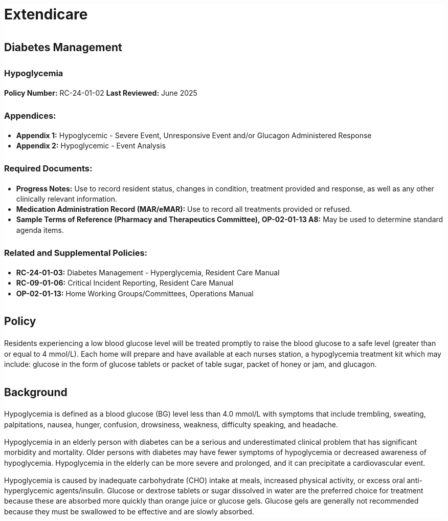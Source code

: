 # Extendicare

## Diabetes Management
### Hypoglycemia
**Policy Number:** RC-24-01-02
**Last Reviewed:** June 2025

### Appendices:
- **Appendix 1:** Hypoglycemic - Severe Event, Unresponsive Event and/or Glucagon Administered Response
- **Appendix 2:** Hypoglycemic - Event Analysis

### Required Documents:
- **Progress Notes:** Use to record resident status, changes in condition, treatment provided and response, as well as any other clinically relevant information.
- **Medication Administration Record (MAR/eMAR):** Use to record all treatments provided or refused.
- **Sample Terms of Reference (Pharmacy and Therapeutics Committee), OP-02-01-13 A8:** May be used to determine standard agenda items.

### Related and Supplemental Policies:
- **RC-24-01-03:** Diabetes Management - Hyperglycemia, Resident Care Manual
- **RC-09-01-06:** Critical Incident Reporting, Resident Care Manual
- **OP-02-01-13:** Home Working Groups/Committees, Operations Manual

## Policy
Residents experiencing a low blood glucose level will be treated promptly to raise the blood glucose to a safe level (greater than or equal to 4 mmol/L). Each home will prepare and have available at each nurses station, a hypoglycemia treatment kit which may include: glucose in the form of glucose tablets or packet of table sugar, packet of honey or jam, and glucagon.

## Background
Hypoglycemia is defined as a blood glucose (BG) level less than 4.0 mmol/L with symptoms that include trembling, sweating, palpitations, nausea, hunger, confusion, drowsiness, weakness, difficulty speaking, and headache.

Hypoglycemia in an elderly person with diabetes can be a serious and underestimated clinical problem that has significant morbidity and mortality. Older persons with diabetes may have fewer symptoms of hypoglycemia or decreased awareness of hypoglycemia. Hypoglycemia in the elderly can be more severe and prolonged, and it can precipitate a cardiovascular event.

Hypoglycemia is caused by inadequate carbohydrate (CHO) intake at meals, increased physical activity, or excess oral anti-hyperglycemic agents/insulin. Glucose or dextrose tablets or sugar dissolved in water are the preferred choice for treatment because these are absorbed more quickly than orange juice or glucose gels. Glucose gels are generally not recommended because they must be swallowed to be effective and are slowly absorbed.

